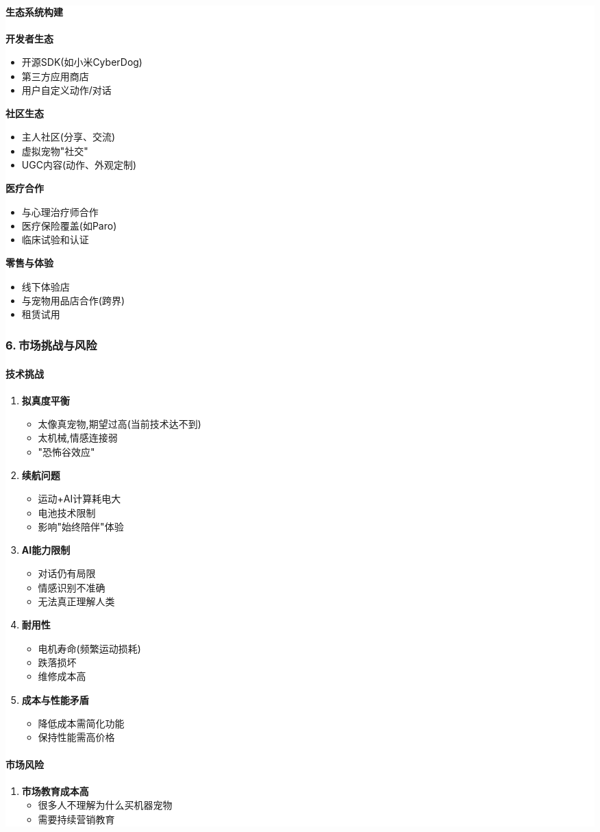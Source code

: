 #### 生态系统构建

**开发者生态**
- 开源SDK(如小米CyberDog)
- 第三方应用商店
- 用户自定义动作/对话

**社区生态**
- 主人社区(分享、交流)
- 虚拟宠物"社交"
- UGC内容(动作、外观定制)

**医疗合作**
- 与心理治疗师合作
- 医疗保险覆盖(如Paro)
- 临床试验和认证

**零售与体验**
- 线下体验店
- 与宠物用品店合作(跨界)
- 租赁试用

### 6. 市场挑战与风险

#### 技术挑战

1. **拟真度平衡**
   - 太像真宠物,期望过高(当前技术达不到)
   - 太机械,情感连接弱
   - "恐怖谷效应"

2. **续航问题**
   - 运动+AI计算耗电大
   - 电池技术限制
   - 影响"始终陪伴"体验

3. **AI能力限制**
   - 对话仍有局限
   - 情感识别不准确
   - 无法真正理解人类

4. **耐用性**
   - 电机寿命(频繁运动损耗)
   - 跌落损坏
   - 维修成本高

5. **成本与性能矛盾**
   - 降低成本需简化功能
   - 保持性能需高价格

#### 市场风险

1. **市场教育成本高**
   - 很多人不理解为什么买机器宠物
   - 需要持续营销教育
